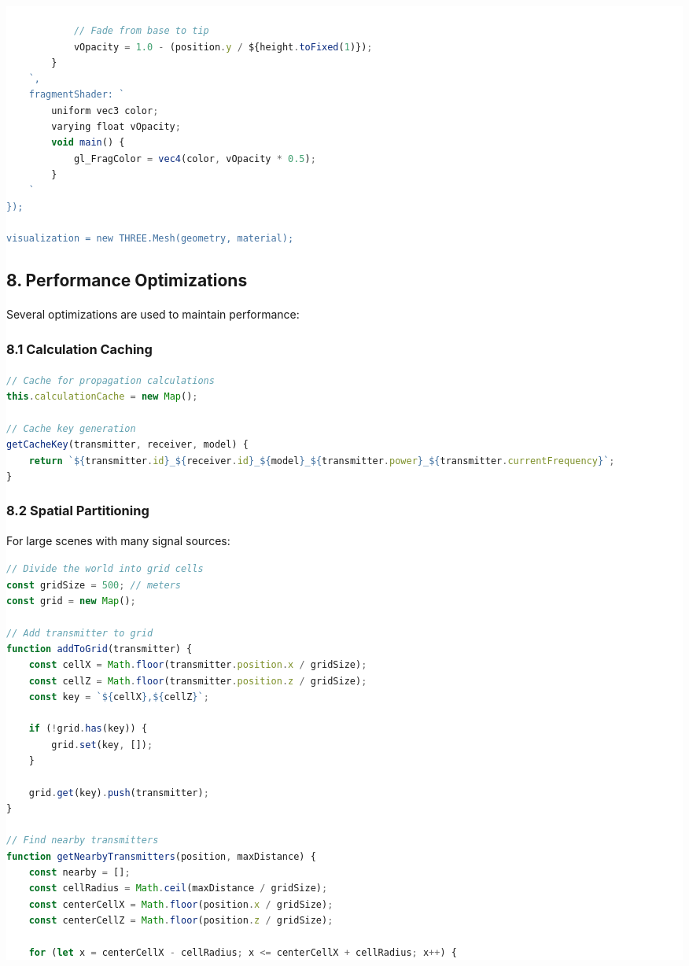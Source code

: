 ```javascript
            
            // Fade from base to tip
            vOpacity = 1.0 - (position.y / ${height.toFixed(1)});
        }
    `,
    fragmentShader: `
        uniform vec3 color;
        varying float vOpacity;
        void main() {
            gl_FragColor = vec4(color, vOpacity * 0.5);
        }
    `
});

visualization = new THREE.Mesh(geometry, material);
```

## 8. Performance Optimizations

Several optimizations are used to maintain performance:

### 8.1 Calculation Caching

```javascript
// Cache for propagation calculations
this.calculationCache = new Map();

// Cache key generation
getCacheKey(transmitter, receiver, model) {
    return `${transmitter.id}_${receiver.id}_${model}_${transmitter.power}_${transmitter.currentFrequency}`;
}
```

### 8.2 Spatial Partitioning

For large scenes with many signal sources:

```javascript
// Divide the world into grid cells
const gridSize = 500; // meters
const grid = new Map();

// Add transmitter to grid
function addToGrid(transmitter) {
    const cellX = Math.floor(transmitter.position.x / gridSize);
    const cellZ = Math.floor(transmitter.position.z / gridSize);
    const key = `${cellX},${cellZ}`;
    
    if (!grid.has(key)) {
        grid.set(key, []);
    }
    
    grid.get(key).push(transmitter);
}

// Find nearby transmitters
function getNearbyTransmitters(position, maxDistance) {
    const nearby = [];
    const cellRadius = Math.ceil(maxDistance / gridSize);
    const centerCellX = Math.floor(position.x / gridSize);
    const centerCellZ = Math.floor(position.z / gridSize);
    
    for (let x = centerCellX - cellRadius; x <= centerCellX + cellRadius; x++) {
```